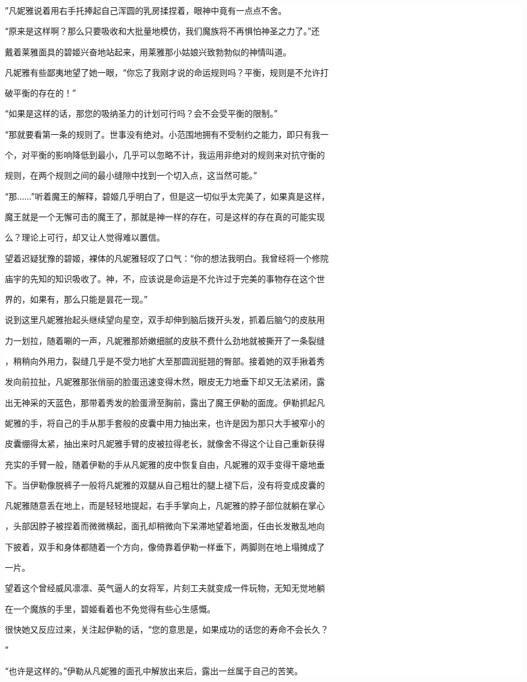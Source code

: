 ”凡妮雅说着用右手托捧起自己浑圆的乳房揉捏着，眼神中竟有一点点不舍。

“原来是这样啊？那么只要吸收和大批量地模仿，我们魔族将不再惧怕神圣之力了。”还

戴着莱雅面具的碧姬兴奋地站起来，用莱雅那小姑娘兴致勃勃似的神情叫道。

凡妮雅有些鄙夷地望了她一眼，“你忘了我刚才说的命运规则吗？平衡，规则是不允许打

破平衡的存在的！”

“如果是这样的话，那您的吸纳圣力的计划可行吗？会不会受平衡的限制。”

“那就要看第一条的规则了。世事没有绝对。小范围地拥有不受制约之能力，即只有我一

个，对平衡的影响降低到最小，几乎可以忽略不计，我运用非绝对的规则来对抗守衡的

规则，在两个规则之间的最小缝隙中找到一个切入点，这当然可能。”

“那……”听着魔王的解释，碧姬几乎明白了，但是这一切似乎太完美了，如果真是这样，

魔王就是一个无懈可击的魔王了，那就是神一样的存在，可是这样的存在真的可能实现

么？理论上可行，却又让人觉得难以置信。

望着迟疑犹豫的碧姬，裸体的凡妮雅轻叹了口气：“你的想法我明白。我曾经将一个修院

庙宇的先知的知识吸收了。神，不，应该说是命运是不允许过于完美的事物存在这个世

界的，如果有，那么只能是昙花一现。”

说到这里凡妮雅抬起头继续望向星空，双手却伸到脑后拨开头发，抓着后脑勺的皮肤用

力一划拉，随着唰的一声，凡妮雅那娇嫩细腻的皮肤不费什么劲地就被撕开了一条裂缝

，稍稍向外用力，裂缝几乎是不受力地扩大至那圆润挺翘的臀部。接着她的双手揪着秀

发向前拉扯，凡妮雅那张俏丽的脸蛋迅速变得木然，眼皮无力地垂下却又无法紧闭，露

出无神采的天蓝色，那带着秀发的脸蛋滑至胸前，露出了魔王伊勒的面庞。伊勒抓起凡

妮雅的手，将自己的手从那手套般的皮囊中用力抽出来，也许是因为那只大手被窄小的

皮囊绷得太紧，抽出来时凡妮雅手臂的皮被拉得老长，就像舍不得这个让自己重新获得

充实的手臂一般，随着伊勒的手从凡妮雅的皮中恢复自由，凡妮雅的双手变得干瘪地垂

下。当伊勒像脱裤子一般将凡妮雅的双腿从自己粗壮的腿上褪下后，没有将变成皮囊的

凡妮雅随意丢在地上，而是轻轻地提起，右手手掌向上，凡妮雅的脖子部位就躺在掌心

，头部因脖子被捏着而微微横起，面孔却稍微向下呆滞地望着地面，任由长发散乱地向

下披着，双手和身体都随着一个方向，像倚靠着伊勒一样垂下，两脚则在地上塌摊成了

一片。

望着这个曾经威风凛凛、英气逼人的女将军，片刻工夫就变成一件玩物，无知无觉地躺

在一个魔族的手里，碧姬看着也不免觉得有些心生感慨。

很快她又反应过来，关注起伊勒的话，“您的意思是，如果成功的话您的寿命不会长久？

”

“也许是这样的。”伊勒从凡妮雅的面孔中解放出来后，露出一丝属于自己的苦笑。
